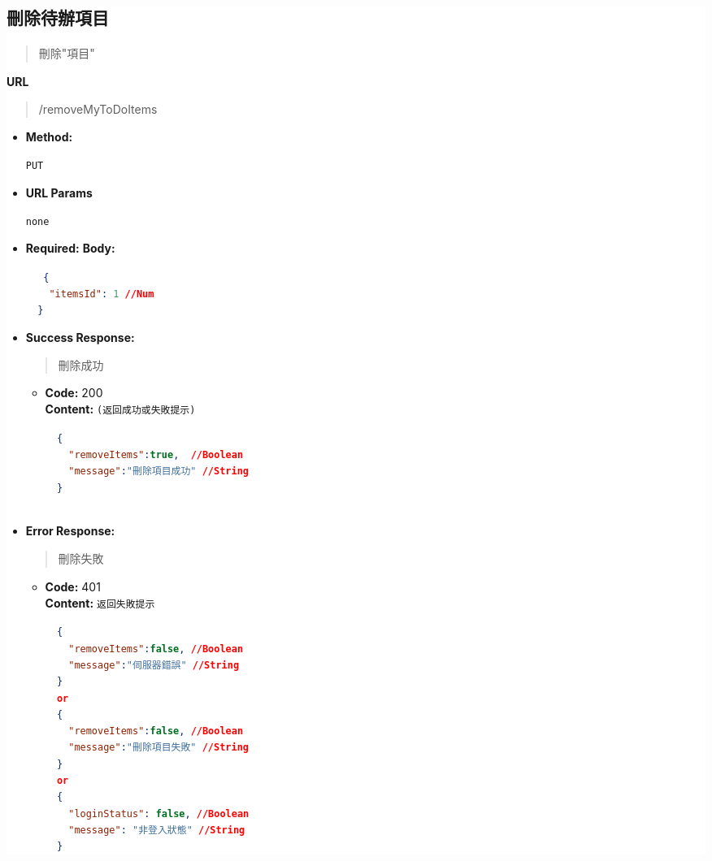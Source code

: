 
## **刪除待辦項目**

>刪除"項目"

  **URL**
  >/removeMyToDoItems

- **Method:**

  `PUT`

- **URL Params**
  
  `none`

- **Required:**
      **Body:**

    ```json
       {
        "itemsId": 1 //Num
      }
    ```

- **Success Response:**
  >刪除成功
  - **Code:** 200 <br />
    **Content:**
    `(返回成功或失敗提示)`
    <br />
    ```json
      {
        "removeItems":true,  //Boolean
        "message":"刪除項目成功" //String
      }
      
    ```

- **Error Response:**
  >刪除失敗
  - **Code:** 401 <br />
    **Content:**
    `返回失敗提示`
    ```json
      {
        "removeItems":false, //Boolean
        "message":"伺服器錯誤" //String
      }
      or
      {
        "removeItems":false, //Boolean
        "message":"刪除項目失敗" //String
      }
      or
      {
        "loginStatus": false, //Boolean
        "message": "非登入狀態" //String
      }
    ```
